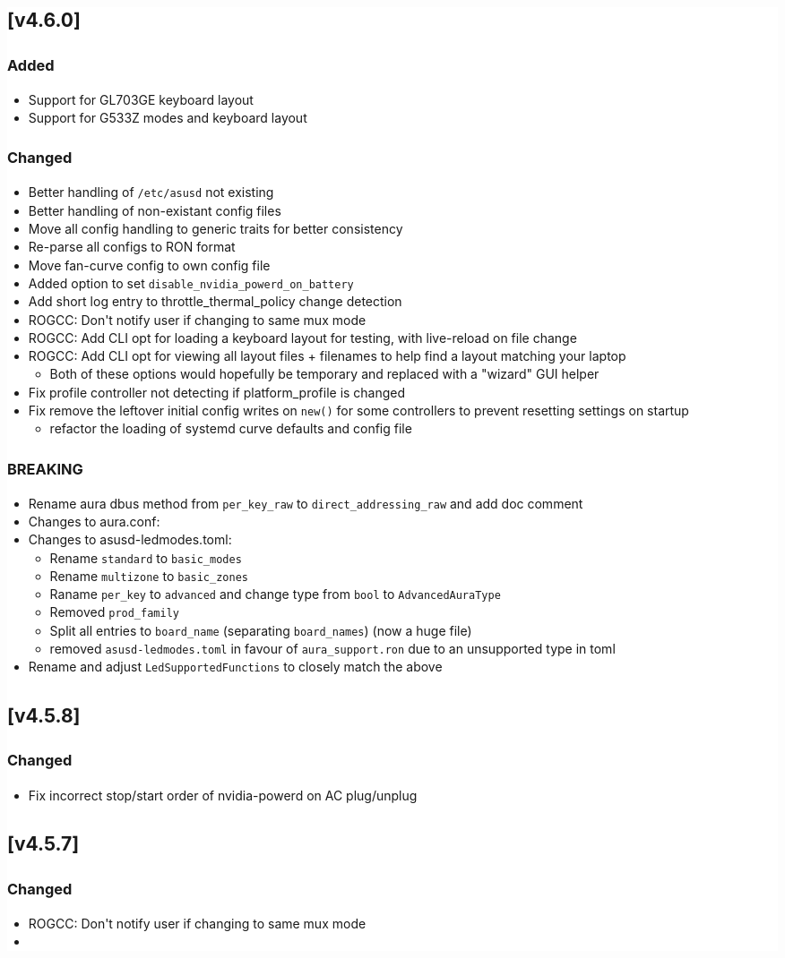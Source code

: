 ## [v4.6.0]

### Added

- Support for GL703GE keyboard layout
- Support for G533Z modes and keyboard layout

### Changed

- Better handling of `/etc/asusd` not existing
- Better handling of non-existant config files
- Move all config handling to generic traits for better consistency
- Re-parse all configs to RON format
- Move fan-curve config to own config file
- Added option to set `disable_nvidia_powerd_on_battery`
- Add short log entry to throttle_thermal_policy change detection
- ROGCC: Don't notify user if changing to same mux mode
- ROGCC: Add CLI opt for loading a keyboard layout for testing, with live-reload on file change
- ROGCC: Add CLI opt for viewing all layout files + filenames to help find a layout matching your laptop
  - Both of these options would hopefully be temporary and replaced with a "wizard" GUI helper
- Fix profile controller not detecting if platform_profile is changed
- Fix remove the leftover initial config writes on `new()` for some controllers to prevent resetting settings on startup
  - refactor the loading of systemd curve defaults and config file

### BREAKING

- Rename aura dbus method from `per_key_raw` to `direct_addressing_raw` and add doc comment
- Changes to aura.conf:
- Changes to asusd-ledmodes.toml:
  - Rename `standard` to `basic_modes`
  - Rename `multizone` to `basic_zones`
  - Raname `per_key` to `advanced` and change type from `bool` to `AdvancedAuraType`
  - Removed `prod_family`
  - Split all entries to `board_name` (separating `board_names`) (now a huge file)
  - removed `asusd-ledmodes.toml` in favour of `aura_support.ron` due to an unsupported type in toml
- Rename and adjust `LedSupportedFunctions` to closely match the above

## [v4.5.8]

### Changed

- Fix incorrect stop/start order of nvidia-powerd on AC plug/unplug

## [v4.5.7]

### Changed

- ROGCC: Don't notify user if changing to same mux mode
-
